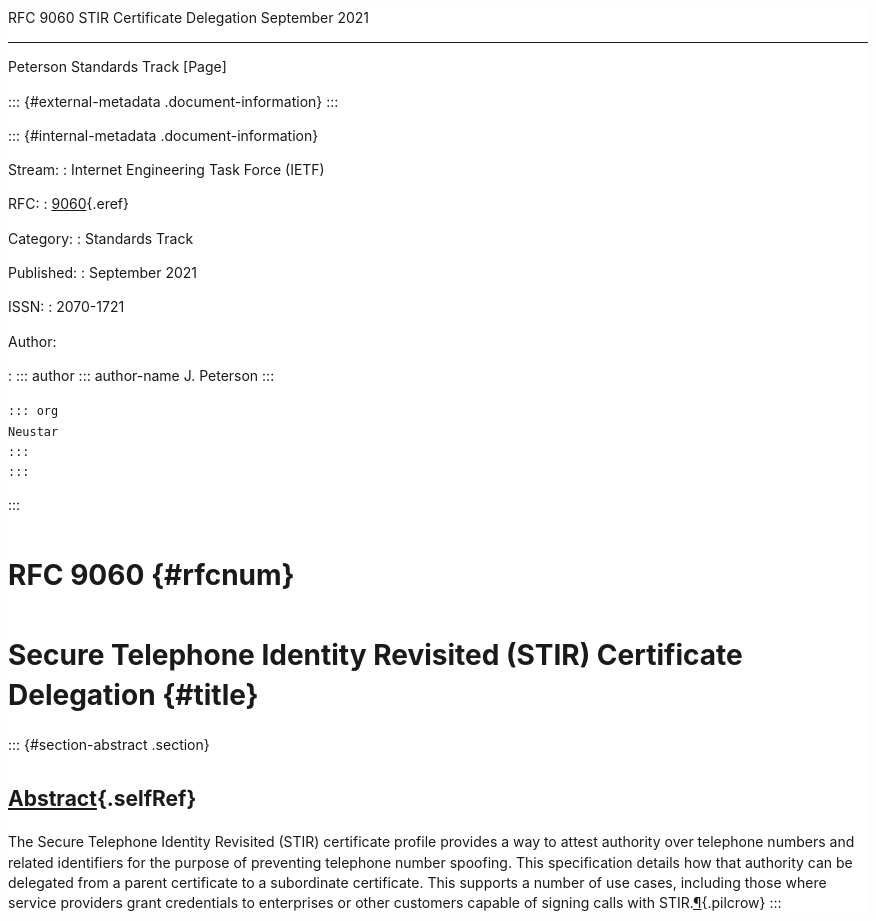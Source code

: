   RFC 9060   STIR Certificate Delegation   September 2021
  ---------- ----------------------------- ----------------
  Peterson   Standards Track               \[Page\]

::: {#external-metadata .document-information}
:::

::: {#internal-metadata .document-information}

Stream:
:   Internet Engineering Task Force (IETF)

RFC:
:   [9060](https://www.rfc-editor.org/rfc/rfc9060){.eref}

Category:
:   Standards Track

Published:
:   September 2021

ISSN:
:   2070-1721

Author:

:   ::: author
    ::: author-name
    J. Peterson
    :::

    ::: org
    Neustar
    :::
    :::
:::

# RFC 9060 {#rfcnum}

# Secure Telephone Identity Revisited (STIR) Certificate Delegation {#title}

::: {#section-abstract .section}
## [Abstract](#abstract){.selfRef}

The Secure Telephone Identity Revisited (STIR) certificate profile
provides a way to attest authority over telephone numbers and related
identifiers for the purpose of preventing telephone number spoofing.
This specification details how that authority can be delegated from a
parent certificate to a subordinate certificate. This supports a number
of use cases, including those where service providers grant credentials
to enterprises or other customers capable of signing calls with
STIR.[¶](#section-abstract-1){.pilcrow}
:::

